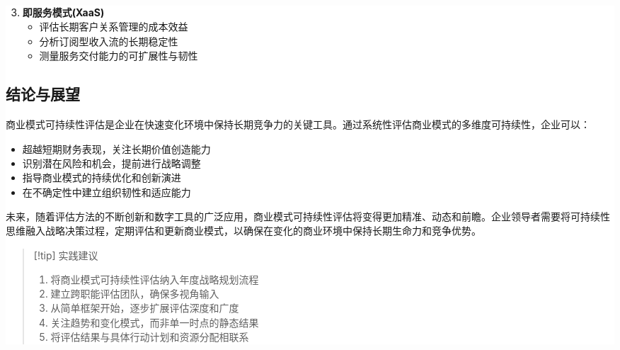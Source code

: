 3. **即服务模式(XaaS)**
   - 评估长期客户关系管理的成本效益
   - 分析订阅型收入流的长期稳定性
   - 测量服务交付能力的可扩展性与韧性

## 结论与展望

商业模式可持续性评估是企业在快速变化环境中保持长期竞争力的关键工具。通过系统性评估商业模式的多维度可持续性，企业可以：

- 超越短期财务表现，关注长期价值创造能力
- 识别潜在风险和机会，提前进行战略调整
- 指导商业模式的持续优化和创新演进
- 在不确定性中建立组织韧性和适应能力

未来，随着评估方法的不断创新和数字工具的广泛应用，商业模式可持续性评估将变得更加精准、动态和前瞻。企业领导者需要将可持续性思维融入战略决策过程，定期评估和更新商业模式，以确保在变化的商业环境中保持长期生命力和竞争优势。

> [!tip] 实践建议
> 1. 将商业模式可持续性评估纳入年度战略规划流程
> 2. 建立跨职能评估团队，确保多视角输入
> 3. 从简单框架开始，逐步扩展评估深度和广度
> 4. 关注趋势和变化模式，而非单一时点的静态结果
> 5. 将评估结果与具体行动计划和资源分配相联系